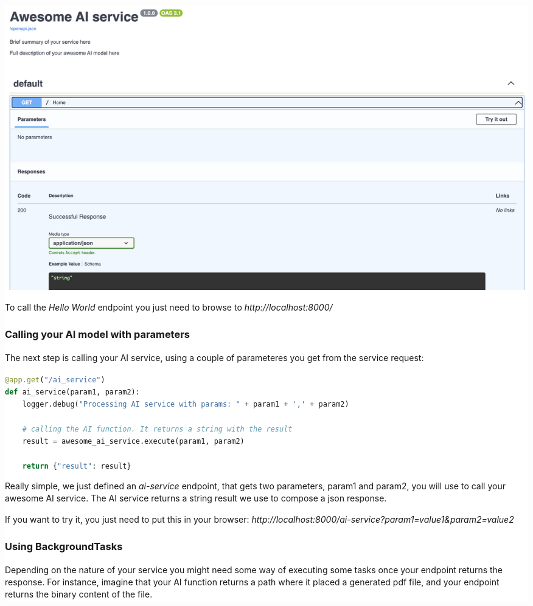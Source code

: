![Api Docs](/images/tutorials/09_01_APIDocs.png)

To call the *Hello World* endpoint you just need to browse to *http://localhost:8000/*

### Calling your AI model with parameters

The next step is calling your AI service, using a couple of parameteres you get from the service request:

```python
@app.get("/ai_service")
def ai_service(param1, param2):
    logger.debug("Processing AI service with params: " + param1 + ',' + param2)

    # calling the AI function. It returns a string with the result
    result = awesome_ai_service.execute(param1, param2)

    return {"result": result}
```

Really simple, we just defined an *ai-service* endpoint, that gets two parameters, param1 and param2, you will use to call your awesome AI service. The AI service returns a string result we use to compose a json response. 

If you want to try it, you just need to put this in your browser: *http://localhost:8000/ai-service?param1=value1&param2=value2*

### Using BackgroundTasks

Depending on the nature of your service you might need some way of executing some tasks once your endpoint returns the response. 
For instance, imagine that your AI function returns a path where it placed a generated pdf file, and your endpoint returns the binary content of the file.
